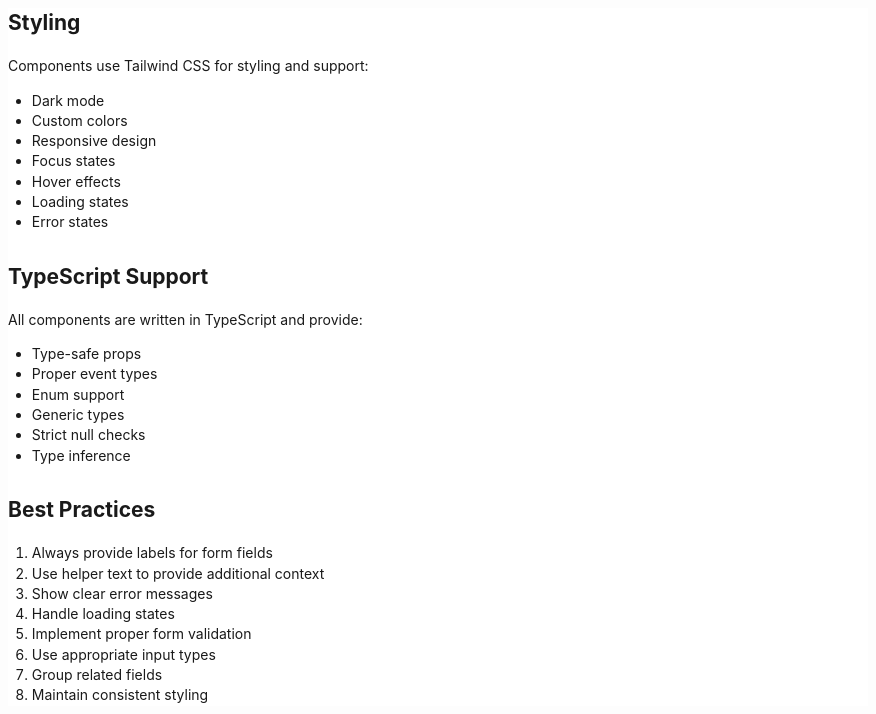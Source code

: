 ## Styling

Components use Tailwind CSS for styling and support:

- Dark mode
- Custom colors
- Responsive design
- Focus states
- Hover effects
- Loading states
- Error states

## TypeScript Support

All components are written in TypeScript and provide:

- Type-safe props
- Proper event types
- Enum support
- Generic types
- Strict null checks
- Type inference

## Best Practices

1. Always provide labels for form fields
2. Use helper text to provide additional context
3. Show clear error messages
4. Handle loading states
5. Implement proper form validation
6. Use appropriate input types
7. Group related fields
8. Maintain consistent styling

